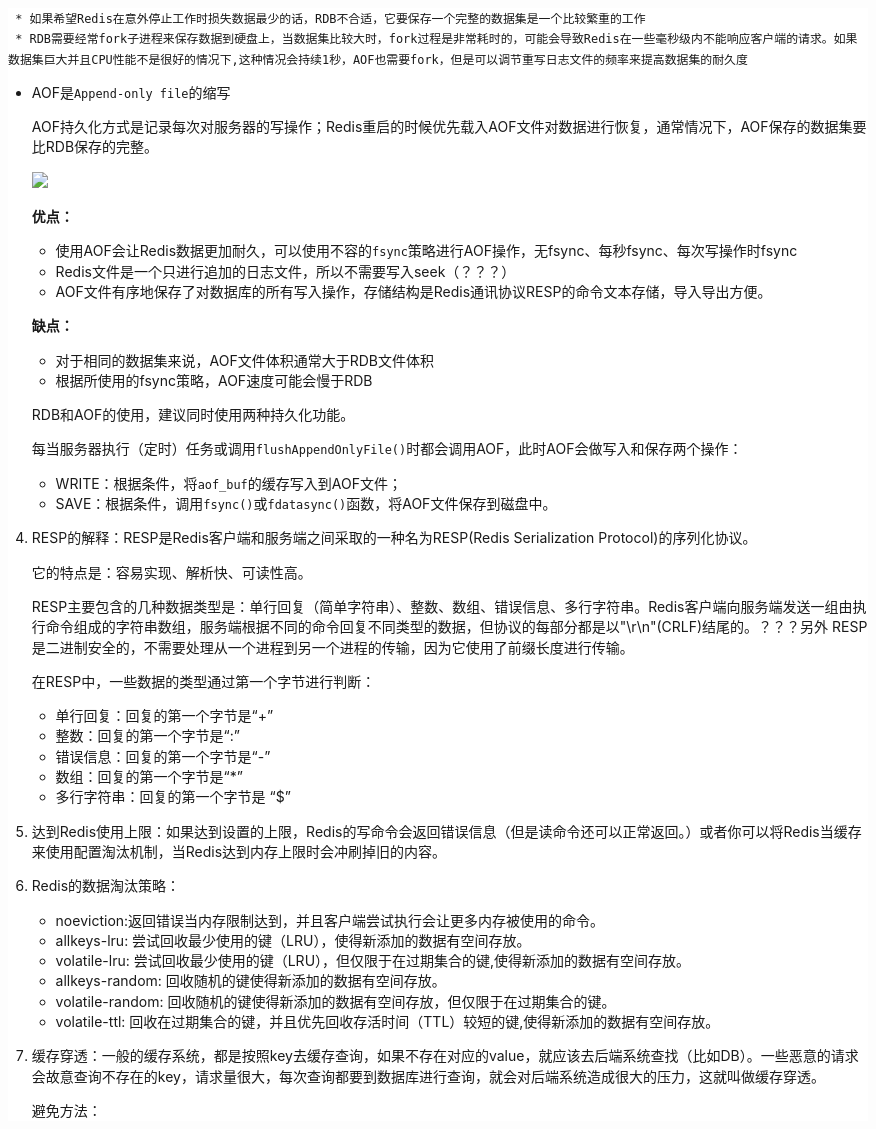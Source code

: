      * 如果希望Redis在意外停止工作时损失数据最少的话，RDB不合适，它要保存一个完整的数据集是一个比较繁重的工作
     * RDB需要经常fork子进程来保存数据到硬盘上，当数据集比较大时，fork过程是非常耗时的，可能会导致Redis在一些毫秒级内不能响应客户端的请求。如果数据集巨大并且CPU性能不是很好的情况下,这种情况会持续1秒，AOF也需要fork，但是可以调节重写日志文件的频率来提高数据集的耐久度

   * AOF是`Append-only file`的缩写

     AOF持久化方式是记录每次对服务器的写操作；Redis重启的时候优先载入AOF文件对数据进行恢复，通常情况下，AOF保存的数据集要比RDB保存的完整。

     ![](https://raw.githubusercontent.com/ccbeango/blogImages/master/Redis/Redis知识点总结02.png)

     **优点：**

     * 使用AOF会让Redis数据更加耐久，可以使用不容的`fsync`策略进行AOF操作，无fsync、每秒fsync、每次写操作时fsync
     * Redis文件是一个只进行追加的日志文件，所以不需要写入seek（？？？）
     * AOF文件有序地保存了对数据库的所有写入操作，存储结构是Redis通讯协议RESP的命令文本存储，导入导出方便。

     **缺点：**

     * 对于相同的数据集来说，AOF文件体积通常大于RDB文件体积
     * 根据所使用的fsync策略，AOF速度可能会慢于RDB

     RDB和AOF的使用，建议同时使用两种持久化功能。

     每当服务器执行（定时）任务或调用`flushAppendOnlyFile()`时都会调用AOF，此时AOF会做写入和保存两个操作：

     * WRITE：根据条件，将`aof_buf`的缓存写入到AOF文件；
     * SAVE：根据条件，调用`fsync()`或`fdatasync()`函数，将AOF文件保存到磁盘中。

4. RESP的解释：RESP是Redis客户端和服务端之间采取的一种名为RESP(Redis Serialization Protocol)的序列化协议。

   它的特点是：容易实现、解析快、可读性高。

   RESP主要包含的几种数据类型是：单行回复（简单字符串）、整数、数组、错误信息、多行字符串。Redis客户端向服务端发送一组由执行命令组成的字符串数组，服务端根据不同的命令回复不同类型的数据，但协议的每部分都是以"\r\n"(CRLF)结尾的。？？？另外 RESP 是二进制安全的，不需要处理从一个进程到另一个进程的传输，因为它使用了前缀长度进行传输。

   在RESP中，一些数据的类型通过第一个字节进行判断：

   * 单行回复：回复的第一个字节是“+”
   * 整数：回复的第一个字节是“:”
   * 错误信息：回复的第一个字节是“-”
   * 数组：回复的第一个字节是“*”
   * 多行字符串：回复的第一个字节是 “\$”

5. 达到Redis使用上限：如果达到设置的上限，Redis的写命令会返回错误信息（但是读命令还可以正常返回。）或者你可以将Redis当缓存来使用配置淘汰机制，当Redis达到内存上限时会冲刷掉旧的内容。

6. Redis的数据淘汰策略：

   * noeviction:返回错误当内存限制达到，并且客户端尝试执行会让更多内存被使用的命令。
   * allkeys-lru: 尝试回收最少使用的键（LRU），使得新添加的数据有空间存放。
   * volatile-lru: 尝试回收最少使用的键（LRU），但仅限于在过期集合的键,使得新添加的数据有空间存放。
   * allkeys-random: 回收随机的键使得新添加的数据有空间存放。
   * volatile-random: 回收随机的键使得新添加的数据有空间存放，但仅限于在过期集合的键。
   * volatile-ttl: 回收在过期集合的键，并且优先回收存活时间（TTL）较短的键,使得新添加的数据有空间存放。

7. 缓存穿透：一般的缓存系统，都是按照key去缓存查询，如果不存在对应的value，就应该去后端系统查找（比如DB）。一些恶意的请求会故意查询不存在的key，请求量很大，每次查询都要到数据库进行查询，就会对后端系统造成很大的压力，这就叫做缓存穿透。

   避免方法：
